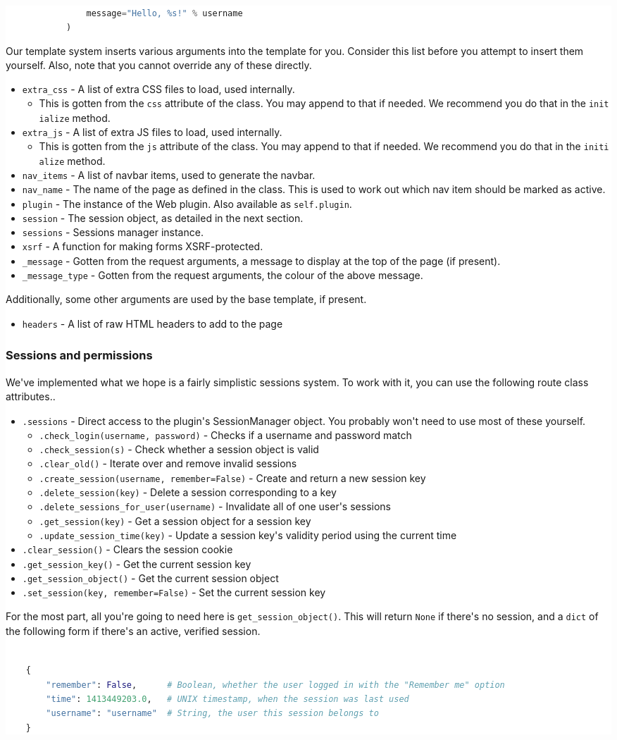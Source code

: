 ```python
                message="Hello, %s!" % username
            )
```

Our template system inserts various arguments into the template for you. Consider
this list before you attempt to insert them yourself. Also, note that you cannot
override any of these directly.

* `extra_css` - A list of extra CSS files to load, used internally. 
    * This is gotten from the `css` attribute of the class. You may append to 
        that if needed. We recommend you do that in the `initialize` method.
* `extra_js` - A list of extra JS files to load, used internally.
    * This is gotten from the `js` attribute of the class. You may append to 
        that if needed. We recommend you do that in the `initialize` method.
* `nav_items` - A list of navbar items, used to generate the navbar. 
* `nav_name` - The name of the page as defined in the class. This is used to
    work out which nav item should be marked as active.
* `plugin` - The instance of the Web plugin. Also available as `self.plugin`.
* `session` - The session object, as detailed in the next section. 
* `sessions` - Sessions manager instance.
* `xsrf` - A function for making forms XSRF-protected.
* `_message` - Gotten from the request arguments, a message to display at the
    top of the page (if present).
* `_message_type` -  Gotten from the request arguments, the colour of the above 
    message.

Additionally, some other arguments are used by the base template, if present.

* `headers` - A list of raw HTML headers to add to the page

### Sessions and permissions

We've implemented what we hope is a fairly simplistic sessions system. To work
with it, you can use the following route class attributes..

* `.sessions` - Direct access to the plugin's SessionManager object.
  You probably won't need to use most of these yourself.
    * `.check_login(username, password)` - Checks if a username and password match
    * `.check_session(s)` - Check whether a session object is valid
    * `.clear_old()` - Iterate over and remove invalid sessions
    * `.create_session(username, remember=False)` - Create and return a new session key
    * `.delete_session(key)` - Delete a session corresponding to a key
    * `.delete_sessions_for_user(username)` - Invalidate all of one user's sessions
    * `.get_session(key)` - Get a session object for a session key
    * `.update_session_time(key)` - Update a session key's validity period using the current time
* `.clear_session()` - Clears the session cookie
* `.get_session_key()` - Get the current session key
* `.get_session_object()` - Get the current session object
* `.set_session(key, remember=False)` - Set the current session key

For the most part, all you're going to need here is `get_session_object()`. This will return `None`
if there's no session, and a `dict` of the following form if there's an active, verified session.

```python

    {
        "remember": False,      # Boolean, whether the user logged in with the "Remember me" option
        "time": 1413449203.0,   # UNIX timestamp, when the session was last used
        "username": "username"  # String, the user this session belongs to
    }
```

